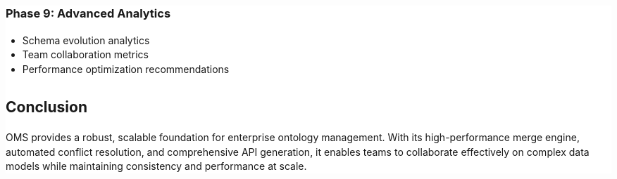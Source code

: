 ### Phase 9: Advanced Analytics
- Schema evolution analytics
- Team collaboration metrics
- Performance optimization recommendations

## Conclusion

OMS provides a robust, scalable foundation for enterprise ontology management. With its high-performance merge engine, automated conflict resolution, and comprehensive API generation, it enables teams to collaborate effectively on complex data models while maintaining consistency and performance at scale.
